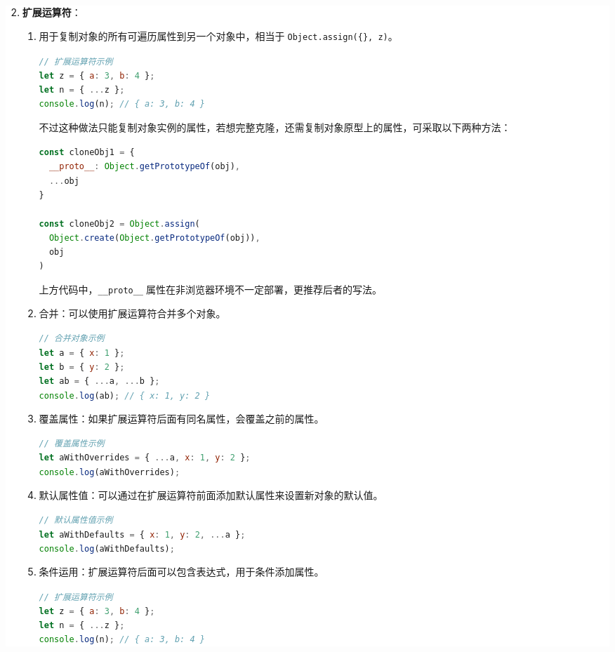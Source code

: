 2. **扩展运算符**：

   1. 用于复制对象的所有可遍历属性到另一个对象中，相当于 `Object.assign({}, z)`。

      ```js
      // 扩展运算符示例
      let z = { a: 3, b: 4 };
      let n = { ...z };
      console.log(n); // { a: 3, b: 4 }
      ```

      不过这种做法只能复制对象实例的属性，若想完整克隆，还需复制对象原型上的属性，可采取以下两种方法：

      ```js
      const cloneObj1 = {
        __proto__: Object.getPrototypeOf(obj),
        ...obj
      }
      
      const cloneObj2 = Object.assign(
      	Object.create(Object.getPrototypeOf(obj)),
        obj
      )
      ```

      上方代码中，`__proto__` 属性在非浏览器环境不一定部署，更推荐后者的写法。

   2. 合并：可以使用扩展运算符合并多个对象。

      ```js
      // 合并对象示例
      let a = { x: 1 };
      let b = { y: 2 };
      let ab = { ...a, ...b };
      console.log(ab); // { x: 1, y: 2 }
      ```

   3. 覆盖属性：如果扩展运算符后面有同名属性，会覆盖之前的属性。

      ```js
      // 覆盖属性示例
      let aWithOverrides = { ...a, x: 1, y: 2 };
      console.log(aWithOverrides);
      ```

   4. 默认属性值：可以通过在扩展运算符前面添加默认属性来设置新对象的默认值。

      ```js
      // 默认属性值示例
      let aWithDefaults = { x: 1, y: 2, ...a };
      console.log(aWithDefaults);
      ```

   5. 条件运用：扩展运算符后面可以包含表达式，用于条件添加属性。

      ```js
      // 扩展运算符示例
      let z = { a: 3, b: 4 };
      let n = { ...z };
      console.log(n); // { a: 3, b: 4 }
      ```
